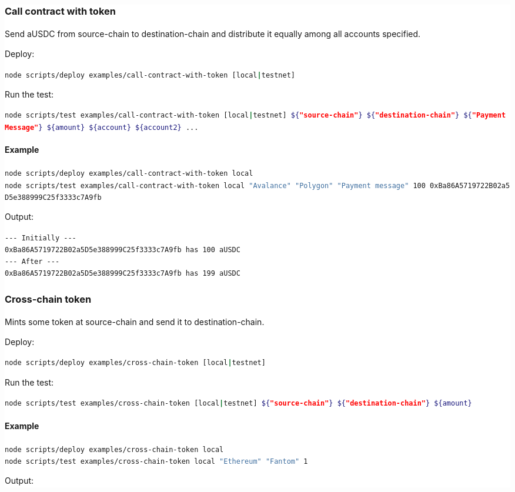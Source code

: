 ### Call contract with token

Send aUSDC from source-chain to destination-chain and distribute it equally among all accounts specified.

Deploy:

```bash
node scripts/deploy examples/call-contract-with-token [local|testnet]
```

Run the test:

```bash
node scripts/test examples/call-contract-with-token [local|testnet] ${"source-chain"} ${"destination-chain"} ${"Payment Message"} ${amount} ${account} ${account2} ...
```

#### Example

```bash
node scripts/deploy examples/call-contract-with-token local
node scripts/test examples/call-contract-with-token local "Avalance" "Polygon" "Payment message" 100 0xBa86A5719722B02a5D5e388999C25f3333c7A9fb
```

Output:

```
--- Initially ---
0xBa86A5719722B02a5D5e388999C25f3333c7A9fb has 100 aUSDC
--- After ---
0xBa86A5719722B02a5D5e388999C25f3333c7A9fb has 199 aUSDC
```

### Cross-chain token

Mints some token at source-chain and send it to destination-chain.

Deploy:

```bash
node scripts/deploy examples/cross-chain-token [local|testnet]
```

Run the test:

```bash
node scripts/test examples/cross-chain-token [local|testnet] ${"source-chain"} ${"destination-chain"} ${amount}
```

#### Example

```bash
node scripts/deploy examples/cross-chain-token local
node scripts/test examples/cross-chain-token local "Ethereum" "Fantom" 1
```

Output:

